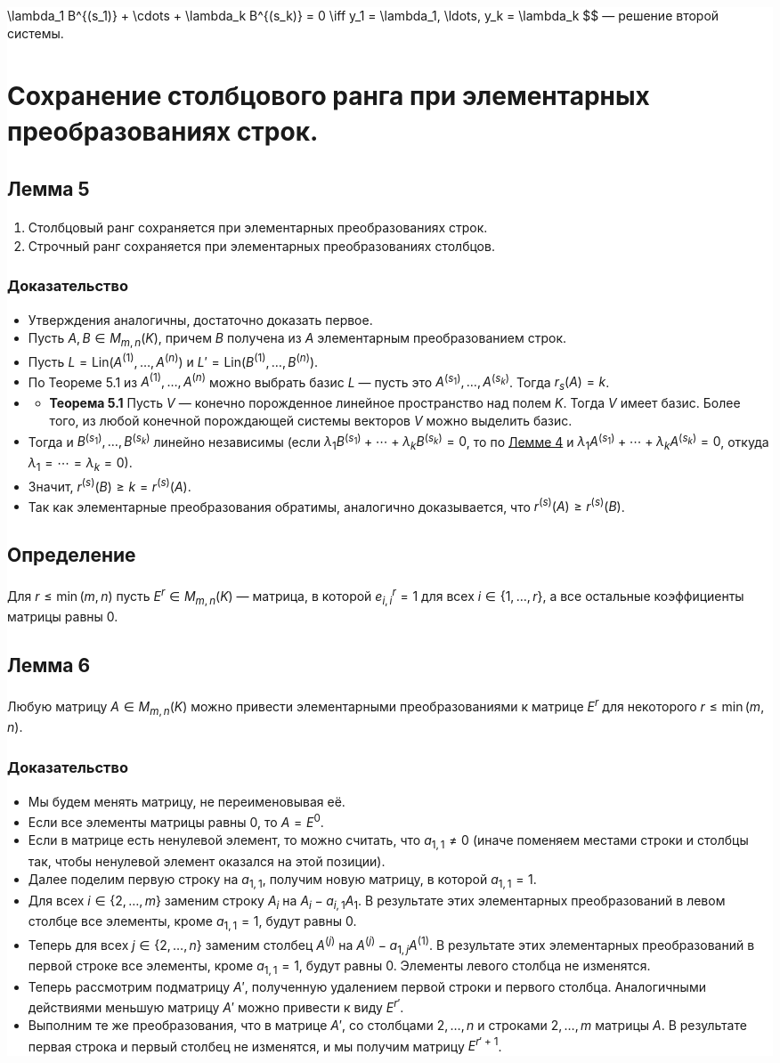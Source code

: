   \lambda_1 B^{(s_1)} + \cdots + \lambda_k B^{(s_k)} = 0 \iff y_1 = \lambda_1, \ldots, y_k = \lambda_k
  $$
  — решение второй системы.

# Сохранение столбцового ранга при элементарных преобразованиях строк.
## Лемма 5
1. Столбцовый ранг сохраняется при элементарных преобразованиях строк.
2. Строчный ранг сохраняется при элементарных преобразованиях столбцов.

### Доказательство
- Утверждения аналогичны, достаточно доказать первое.
- Пусть $A, B \in M_{m,n}(K)$, причем $B$ получена из $A$ элементарным преобразованием строк.
- Пусть $L = \text{Lin}(A^{(1)}, \ldots, A^{(n)})$ и $L' = \text{Lin}(B^{(1)}, \ldots, B^{(n)})$.
- По Теореме 5.1 из $A^{(1)}, \ldots, A^{(n)}$ можно выбрать базис $L$ — пусть это $A^{(s_1)}, \ldots, A^{(s_k)}$. Тогда $r_s(A) = k$.
- - **Теорема 5.1** Пусть $V$ — конечно порожденное линейное пространство над полем $K$. Тогда $V$ имеет базис. Более того, из любой конечной порождающей системы векторов $V$ можно выделить базис.
- Тогда и $B^{(s_1)}, \ldots, B^{(s_k)}$ линейно независимы (если $\lambda_1 B^{(s_1)} + \cdots + \lambda_k B^{(s_k)} = 0$, то по [Лемме 4](#лемма-4) и $\lambda_1 A^{(s_1)} + \cdots + \lambda_k A^{(s_k)} = 0$, откуда $\lambda_1 = \cdots = \lambda_k = 0$).
- Значит, $r^{(s)}(B) \geq k = r^{(s)}(A)$.
- Так как элементарные преобразования обратимы, аналогично доказывается, что $r^{(s)}(A) \geq r^{(s)}(B)$.

## Определение
Для $r \leq \min(m, n)$ пусть $E^r \in M_{m,n}(K)$ — матрица, в которой $e_{i,i}^r = 1$ для всех $i \in \{1, \ldots, r\}$, а все остальные коэффициенты матрицы равны $0$.

## Лемма 6
Любую матрицу $A \in M_{m,n}(K)$ можно привести элементарными преобразованиями к матрице $E^r$ для некоторого $r \leq \min(m, n)$.

### Доказательство
- Мы будем менять матрицу, не переименовывая её.
- Если все элементы матрицы равны $0$, то $A = E^0$.
- Если в матрице есть ненулевой элемент, то можно считать, что $a_{1,1} \neq 0$ (иначе поменяем местами строки и столбцы так, чтобы ненулевой элемент оказался на этой позиции).
- Далее поделим первую строку на $a_{1,1}$, получим новую матрицу, в которой $a_{1,1} = 1$.
- Для всех $i \in \{2, \ldots, m\}$ заменим строку $A_i$ на $A_i - a_{i,1} A_1$. В результате этих элементарных преобразований в левом столбце все элементы, кроме $a_{1,1} = 1$, будут равны $0$.
- Теперь для всех $j \in \{2, \ldots, n\}$ заменим столбец $A^{(j)}$ на $A^{(j)} - a_{1,j} A^{(1)}$. В результате этих элементарных преобразований в первой строке все элементы, кроме $a_{1,1} = 1$, будут равны $0$. Элементы левого столбца не изменятся.
- Теперь рассмотрим подматрицу $A'$, полученную удалением первой строки и первого столбца. Аналогичными действиями меньшую матрицу $A'$ можно привести к виду $E^{r'}$.
- Выполним те же преобразования, что в матрице $A'$, со столбцами $2, \ldots, n$ и строками $2, \ldots, m$ матрицы $A$. В результате первая строка и первый столбец не изменятся, и мы получим матрицу $E^{r'+1}$.
